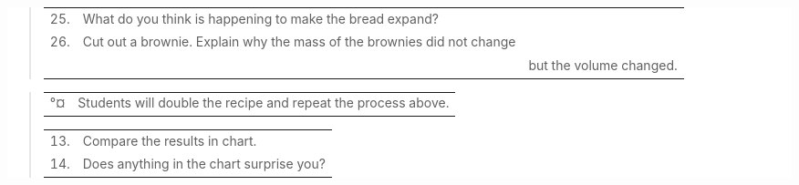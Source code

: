 <blockquote>
  <dl>
   <table border="0">
    <tr>
     <td>
      25.
     </td>
     <td>
      What do you think is happening to make the bread expand?
     </td>
    </tr>
    <tr>
     <td>
      26.
     </td>
     <td>
      Cut out a brownie.  Explain why the mass of the brownies did not change
     </td>
    </tr>
    <tr>
     <td>
     </td>
     <td>
     </td>
     <td>
      but the volume changed.
     </td>
    </tr>
   </table>
  </dl>
 </blockquote>

<blockquote>
  <dl>
   <table border="0">
    <tr>
     <td>
      °¤
     </td>
     <td>
      Students will double the recipe and repeat the process above.
     </td>
    </tr>
   </table>
   <dt>
    <table border="0">
     <tr>
      <td>
       13.
      </td>
      <td>
       Compare the results in chart.
      </td>
     </tr>
     <tr>
      <td>
       14.
      </td>
      <td>
       Does anything in the chart surprise you?
      </td>
     </tr>
    </table>
    <dt>